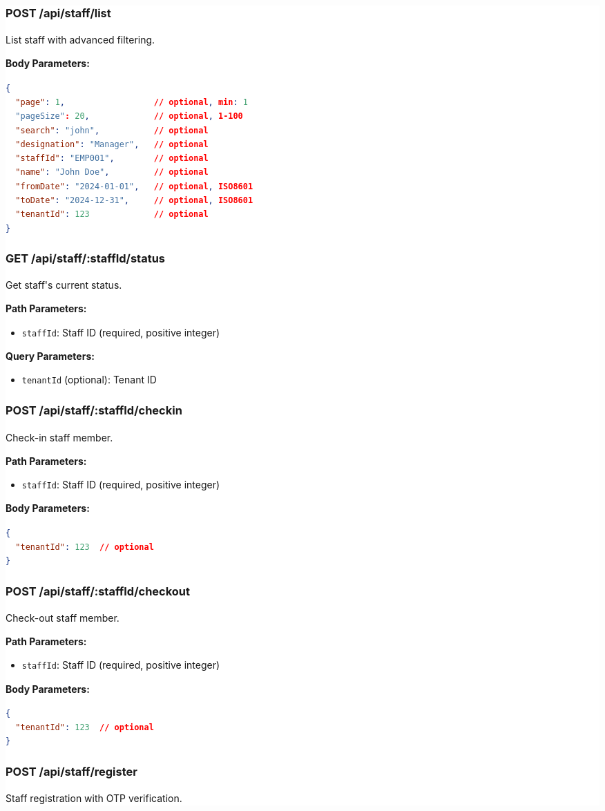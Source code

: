 ### POST /api/staff/list
List staff with advanced filtering.

**Body Parameters:**
```json
{
  "page": 1,                  // optional, min: 1
  "pageSize": 20,             // optional, 1-100
  "search": "john",           // optional
  "designation": "Manager",   // optional
  "staffId": "EMP001",        // optional
  "name": "John Doe",         // optional
  "fromDate": "2024-01-01",   // optional, ISO8601
  "toDate": "2024-12-31",     // optional, ISO8601
  "tenantId": 123             // optional
}
```

### GET /api/staff/:staffId/status
Get staff's current status.

**Path Parameters:**
- `staffId`: Staff ID (required, positive integer)

**Query Parameters:**
- `tenantId` (optional): Tenant ID

### POST /api/staff/:staffId/checkin
Check-in staff member.

**Path Parameters:**
- `staffId`: Staff ID (required, positive integer)

**Body Parameters:**
```json
{
  "tenantId": 123  // optional
}
```

### POST /api/staff/:staffId/checkout
Check-out staff member.

**Path Parameters:**
- `staffId`: Staff ID (required, positive integer)

**Body Parameters:**
```json
{
  "tenantId": 123  // optional
}
```

### POST /api/staff/register
Staff registration with OTP verification.
